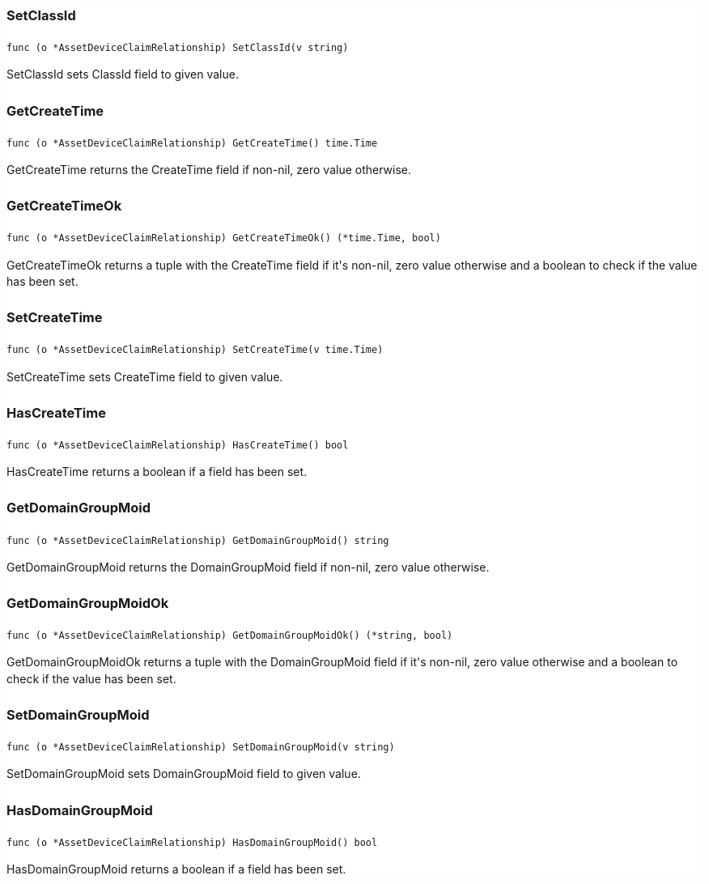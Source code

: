 ### SetClassId

`func (o *AssetDeviceClaimRelationship) SetClassId(v string)`

SetClassId sets ClassId field to given value.


### GetCreateTime

`func (o *AssetDeviceClaimRelationship) GetCreateTime() time.Time`

GetCreateTime returns the CreateTime field if non-nil, zero value otherwise.

### GetCreateTimeOk

`func (o *AssetDeviceClaimRelationship) GetCreateTimeOk() (*time.Time, bool)`

GetCreateTimeOk returns a tuple with the CreateTime field if it's non-nil, zero value otherwise
and a boolean to check if the value has been set.

### SetCreateTime

`func (o *AssetDeviceClaimRelationship) SetCreateTime(v time.Time)`

SetCreateTime sets CreateTime field to given value.

### HasCreateTime

`func (o *AssetDeviceClaimRelationship) HasCreateTime() bool`

HasCreateTime returns a boolean if a field has been set.

### GetDomainGroupMoid

`func (o *AssetDeviceClaimRelationship) GetDomainGroupMoid() string`

GetDomainGroupMoid returns the DomainGroupMoid field if non-nil, zero value otherwise.

### GetDomainGroupMoidOk

`func (o *AssetDeviceClaimRelationship) GetDomainGroupMoidOk() (*string, bool)`

GetDomainGroupMoidOk returns a tuple with the DomainGroupMoid field if it's non-nil, zero value otherwise
and a boolean to check if the value has been set.

### SetDomainGroupMoid

`func (o *AssetDeviceClaimRelationship) SetDomainGroupMoid(v string)`

SetDomainGroupMoid sets DomainGroupMoid field to given value.

### HasDomainGroupMoid

`func (o *AssetDeviceClaimRelationship) HasDomainGroupMoid() bool`

HasDomainGroupMoid returns a boolean if a field has been set.
